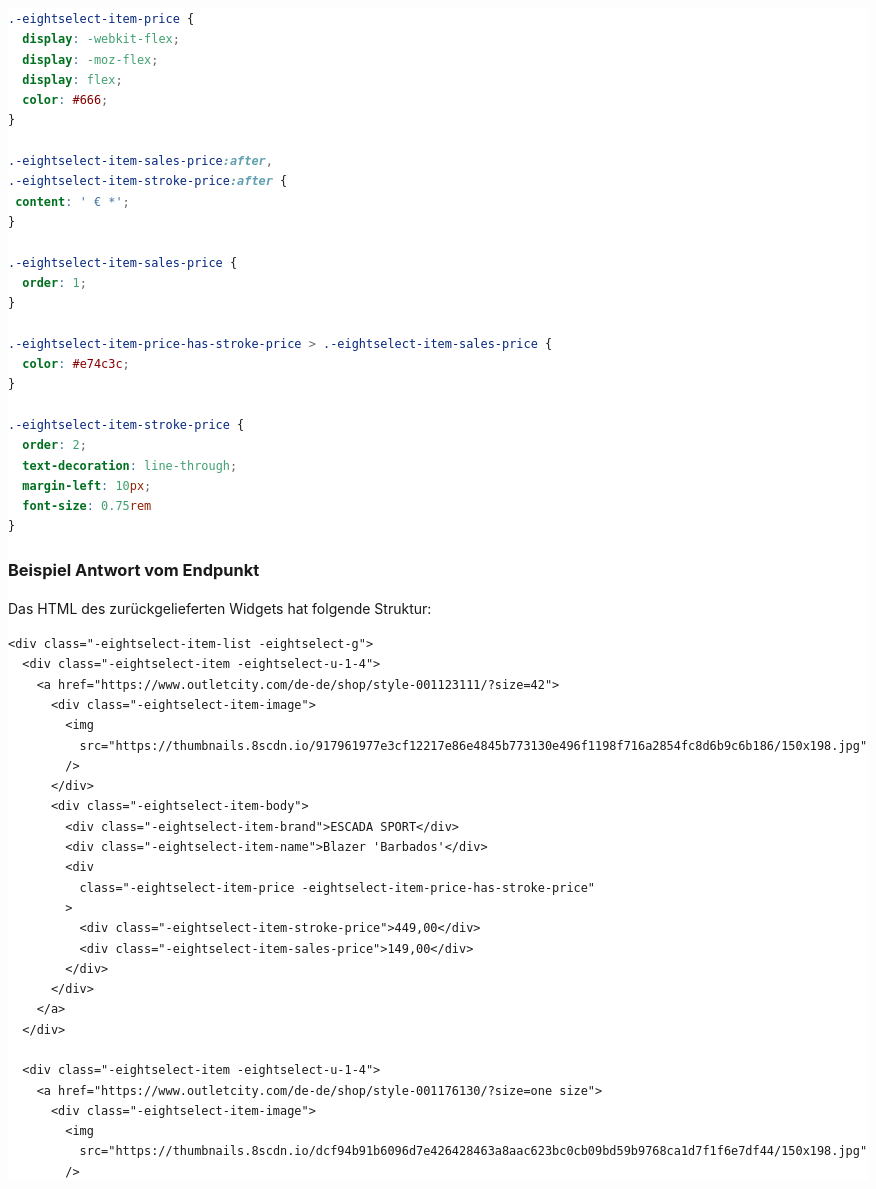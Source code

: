```css
.-eightselect-item-price {
  display: -webkit-flex;
  display: -moz-flex;
  display: flex;
  color: #666;
}

.-eightselect-item-sales-price:after,
.-eightselect-item-stroke-price:after {
 content: ' € *';
}

.-eightselect-item-sales-price {
  order: 1;
}

.-eightselect-item-price-has-stroke-price > .-eightselect-item-sales-price {
  color: #e74c3c;
}

.-eightselect-item-stroke-price {
  order: 2;
  text-decoration: line-through;
  margin-left: 10px;
  font-size: 0.75rem
}


```

### Beispiel Antwort vom Endpunkt

Das HTML des zurückgelieferten Widgets hat folgende Struktur:

```markup
<div class="-eightselect-item-list -eightselect-g">
  <div class="-eightselect-item -eightselect-u-1-4">
    <a href="https://www.outletcity.com/de-de/shop/style-001123111/?size=42">
      <div class="-eightselect-item-image">
        <img
          src="https://thumbnails.8scdn.io/917961977e3cf12217e86e4845b773130e496f1198f716a2854fc8d6b9c6b186/150x198.jpg"
        />
      </div>
      <div class="-eightselect-item-body">
        <div class="-eightselect-item-brand">ESCADA SPORT</div>
        <div class="-eightselect-item-name">Blazer 'Barbados'</div>
        <div
          class="-eightselect-item-price -eightselect-item-price-has-stroke-price"
        >
          <div class="-eightselect-item-stroke-price">449,00</div>
          <div class="-eightselect-item-sales-price">149,00</div>
        </div>
      </div>
    </a>
  </div>

  <div class="-eightselect-item -eightselect-u-1-4">
    <a href="https://www.outletcity.com/de-de/shop/style-001176130/?size=one size">
      <div class="-eightselect-item-image">
        <img
          src="https://thumbnails.8scdn.io/dcf94b91b6096d7e426428463a8aac623bc0cb09bd59b9768ca1d7f1f6e7df44/150x198.jpg"
        />
```